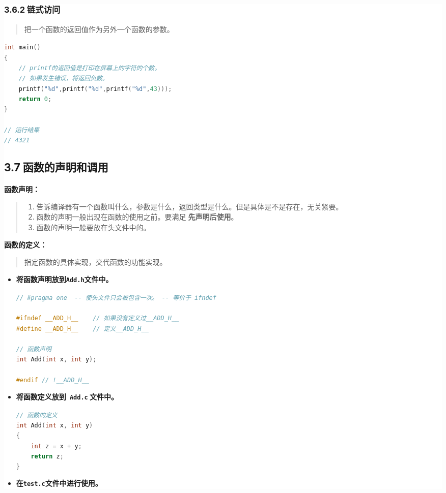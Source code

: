 ### 3.6.2 链式访问

> 把一个函数的返回值作为另外一个函数的参数。

```c
int main()
{
    // printf的返回值是打印在屏幕上的字符的个数。
    // 如果发生错误，将返回负数。
    printf("%d",printf("%d",printf("%d",43)));
    return 0;
}

// 运行结果
// 4321
```

## 3.7 函数的声明和调用

**函数声明：**

> 1. 告诉编译器有一个函数叫什么，参数是什么，返回类型是什么。但是具体是不是存在，无关紧要。 
> 2.  函数的声明一般出现在函数的使用之前。要满足 **先声明后使用**。 
> 3. 函数的声明一般要放在头文件中的。

**函数的定义：**

> 指定函数的具体实现，交代函数的功能实现。

+ **将函数声明放到`Add.h`文件中。**

  ```c
  // #pragma one  -- 使头文件只会被包含一次。 -- 等价于 ifndef
  
  #ifndef __ADD_H__    // 如果没有定义过__ADD_H__ 
  #define __ADD_H__    // 定义__ADD_H__ 
  
  // 函数声明
  int Add(int x, int y);
  
  #endif // !__ADD_H__
  
  ```

+ **将函数定义放到` Add.c` 文件中。**

  ```c
  // 函数的定义
  int Add(int x, int y)
  {
      int z = x + y;
      return z;
  }
  ```

+ **在`test.c`文件中进行使用。**

